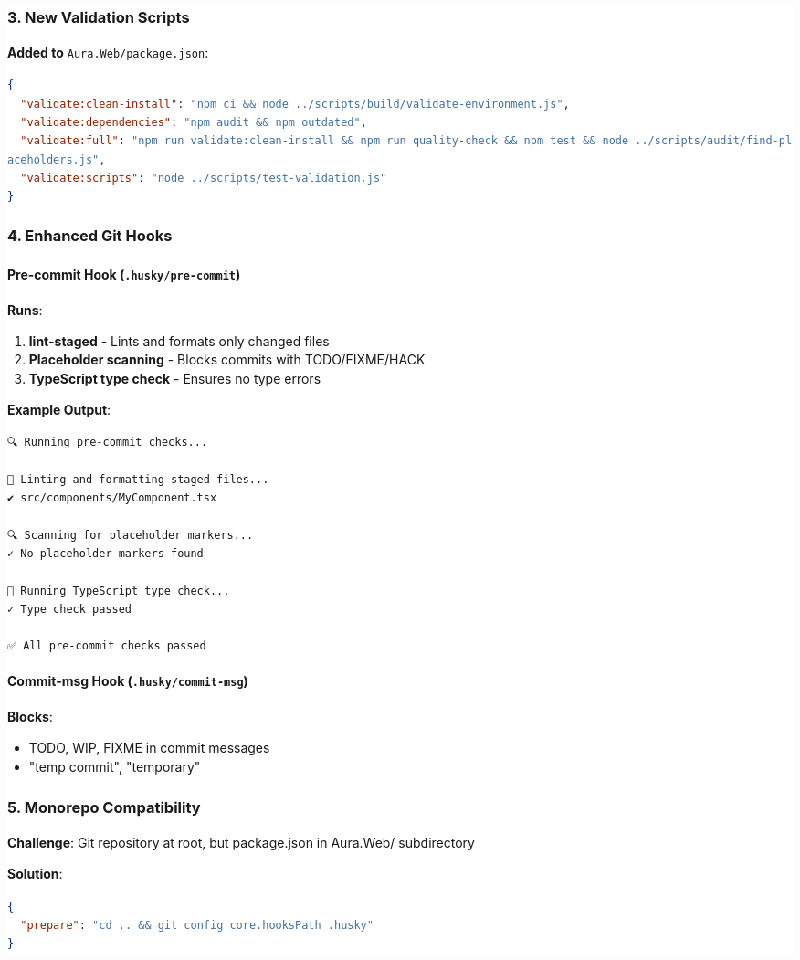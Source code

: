 ### 3. New Validation Scripts

**Added to** `Aura.Web/package.json`:

```json
{
  "validate:clean-install": "npm ci && node ../scripts/build/validate-environment.js",
  "validate:dependencies": "npm audit && npm outdated",
  "validate:full": "npm run validate:clean-install && npm run quality-check && npm test && node ../scripts/audit/find-placeholders.js",
  "validate:scripts": "node ../scripts/test-validation.js"
}
```

### 4. Enhanced Git Hooks

#### Pre-commit Hook (`.husky/pre-commit`)

**Runs**:
1. **lint-staged** - Lints and formats only changed files
2. **Placeholder scanning** - Blocks commits with TODO/FIXME/HACK
3. **TypeScript type check** - Ensures no type errors

**Example Output**:
```
🔍 Running pre-commit checks...

📝 Linting and formatting staged files...
✔ src/components/MyComponent.tsx

🔍 Scanning for placeholder markers...
✓ No placeholder markers found

🔧 Running TypeScript type check...
✓ Type check passed

✅ All pre-commit checks passed
```

#### Commit-msg Hook (`.husky/commit-msg`)

**Blocks**:
- TODO, WIP, FIXME in commit messages
- "temp commit", "temporary"

### 5. Monorepo Compatibility

**Challenge**: Git repository at root, but package.json in Aura.Web/ subdirectory

**Solution**:
```json
{
  "prepare": "cd .. && git config core.hooksPath .husky"
}
```
